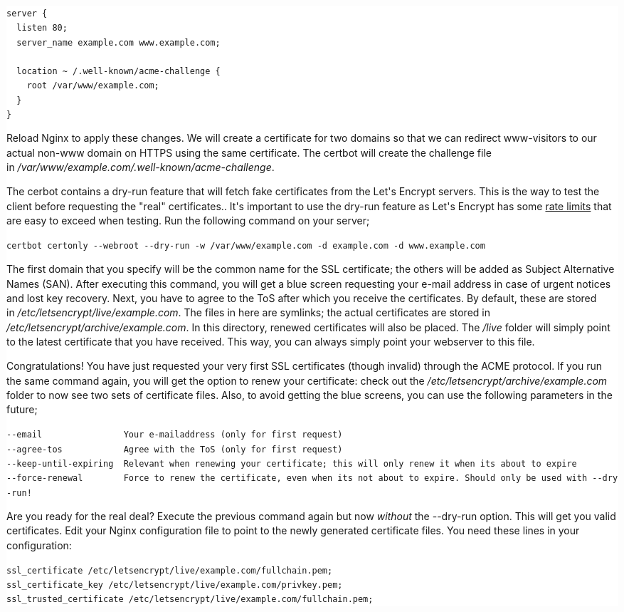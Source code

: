 ```
server {
  listen 80;
  server_name example.com www.example.com;

  location ~ /.well-known/acme-challenge {
    root /var/www/example.com;
  }
}
```

Reload Nginx to apply these changes. We will create a certificate for two domains so that we can redirect www-visitors to our actual non-www domain on HTTPS using the same certificate. The certbot will create the challenge file in _/var/www/example.com/.well-known/acme-challenge_.  

The cerbot contains a dry-run feature that will fetch fake certificates from the Let's Encrypt servers. This is the way to test the client before requesting the "real" certificates.. It's important to use the dry-run feature as Let's Encrypt has some [rate limits](https://letsencrypt.org/docs/rate-limits/) that are easy to exceed when testing. Run the following command on your server;

```
certbot certonly --webroot --dry-run -w /var/www/example.com -d example.com -d www.example.com
```

The first domain that you specify will be the common name for the SSL certificate; the others will be added as Subject Alternative Names (SAN). After executing this command, you will get a blue screen requesting your e-mail address in case of urgent notices and lost key recovery. Next, you have to agree to the ToS after which you receive the certificates. By default, these are stored in _/etc/letsencrypt/live/example.com_. The files in here are symlinks; the actual certificates are stored in _/etc/letsencrypt/archive/example.com_. In this directory, renewed certificates will also be placed. The _/live_ folder will simply point to the latest certificate that you have received. This way, you can always simply point your webserver to this file.  

Congratulations! You have just requested your very first SSL certificates (though invalid) through the ACME protocol. If you run the same command again, you will get the option to renew your certificate: check out the _/etc/letsencrypt/archive/example.com_ folder to now see two sets of certificate files. Also, to avoid getting the blue screens, you can use the following parameters in the future;

```
--email                Your e-mailaddress (only for first request)
--agree-tos            Agree with the ToS (only for first request)
--keep-until-expiring  Relevant when renewing your certificate; this will only renew it when its about to expire
--force-renewal        Force to renew the certificate, even when its not about to expire. Should only be used with --dry-run!
```

Are you ready for the real deal? Execute the previous command again but now _without_ the --dry-run option. This will get you valid certificates. Edit your Nginx configuration file to point to the newly generated certificate files. You need these lines in your configuration:

```
ssl_certificate /etc/letsencrypt/live/example.com/fullchain.pem;
ssl_certificate_key /etc/letsencrypt/live/example.com/privkey.pem;
ssl_trusted_certificate /etc/letsencrypt/live/example.com/fullchain.pem;
```
